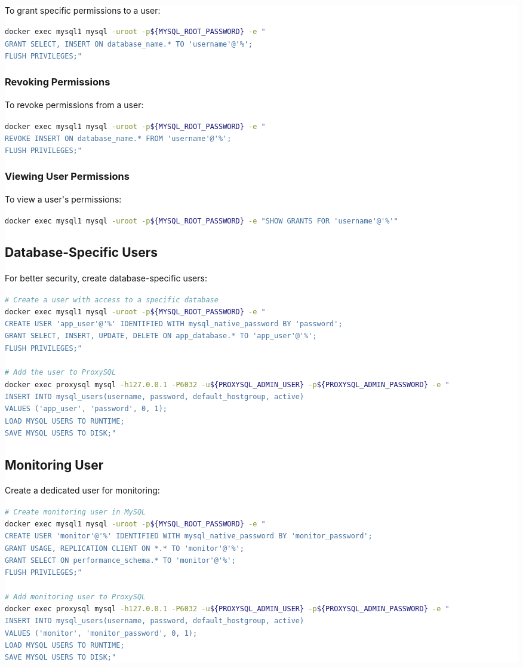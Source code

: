 To grant specific permissions to a user:

```bash
docker exec mysql1 mysql -uroot -p${MYSQL_ROOT_PASSWORD} -e "
GRANT SELECT, INSERT ON database_name.* TO 'username'@'%';
FLUSH PRIVILEGES;"
```

### Revoking Permissions

To revoke permissions from a user:

```bash
docker exec mysql1 mysql -uroot -p${MYSQL_ROOT_PASSWORD} -e "
REVOKE INSERT ON database_name.* FROM 'username'@'%';
FLUSH PRIVILEGES;"
```

### Viewing User Permissions

To view a user's permissions:

```bash
docker exec mysql1 mysql -uroot -p${MYSQL_ROOT_PASSWORD} -e "SHOW GRANTS FOR 'username'@'%'"
```

## Database-Specific Users

For better security, create database-specific users:

```bash
# Create a user with access to a specific database
docker exec mysql1 mysql -uroot -p${MYSQL_ROOT_PASSWORD} -e "
CREATE USER 'app_user'@'%' IDENTIFIED WITH mysql_native_password BY 'password';
GRANT SELECT, INSERT, UPDATE, DELETE ON app_database.* TO 'app_user'@'%';
FLUSH PRIVILEGES;"

# Add the user to ProxySQL
docker exec proxysql mysql -h127.0.0.1 -P6032 -u${PROXYSQL_ADMIN_USER} -p${PROXYSQL_ADMIN_PASSWORD} -e "
INSERT INTO mysql_users(username, password, default_hostgroup, active) 
VALUES ('app_user', 'password', 0, 1);
LOAD MYSQL USERS TO RUNTIME;
SAVE MYSQL USERS TO DISK;"
```

## Monitoring User

Create a dedicated user for monitoring:

```bash
# Create monitoring user in MySQL
docker exec mysql1 mysql -uroot -p${MYSQL_ROOT_PASSWORD} -e "
CREATE USER 'monitor'@'%' IDENTIFIED WITH mysql_native_password BY 'monitor_password';
GRANT USAGE, REPLICATION CLIENT ON *.* TO 'monitor'@'%';
GRANT SELECT ON performance_schema.* TO 'monitor'@'%';
FLUSH PRIVILEGES;"

# Add monitoring user to ProxySQL
docker exec proxysql mysql -h127.0.0.1 -P6032 -u${PROXYSQL_ADMIN_USER} -p${PROXYSQL_ADMIN_PASSWORD} -e "
INSERT INTO mysql_users(username, password, default_hostgroup, active) 
VALUES ('monitor', 'monitor_password', 0, 1);
LOAD MYSQL USERS TO RUNTIME;
SAVE MYSQL USERS TO DISK;"
```
